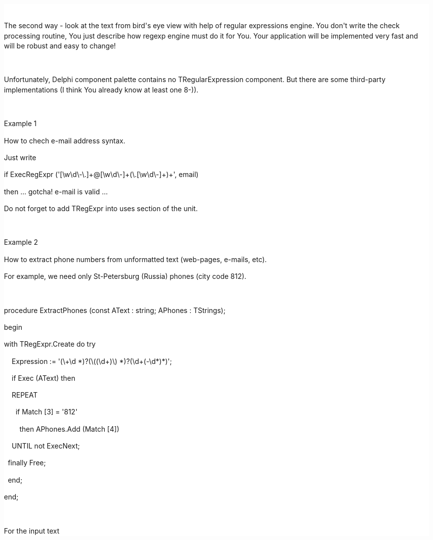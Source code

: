  

The second way - look at the text from bird's eye view with help of
regular expressions engine. You don't write the check processing
routine, You just describe how regexp engine must do it for You. Your
application will be implemented very fast and will be robust and easy to
change!

 

Unfortunately, Delphi component palette contains no TRegularExpression
component. But there are some third-party implementations (I think You
already know at least one 8-)).

 

Example 1

How to chech e-mail address syntax.

Just write

if ExecRegExpr ('\[\\w\\d\\-\\.\]+@\[\\w\\d\\-\]+(\\.\[\\w\\d\\-\]+)+',
email)

then ... gotcha! e-mail is valid ...

Do not forget to add TRegExpr into uses section of the unit.

 

Example 2

How to extract phone numbers from unformatted text (web-pages, e-mails,
etc).

For example, we need only St-Petersburg (Russia) phones (city code 812).

 

procedure ExtractPhones (const AText : string; APhones : TStrings);

begin

 with TRegExpr.Create do try

     Expression := '(\\+\\d \*)?(\\((\\d+)\\) \*)?(\\d+(-\\d\*)\*)';

     if Exec (AText) then

     REPEAT

       if Match \[3\] = '812'

         then APhones.Add (Match \[4\])

     UNTIL not ExecNext;

   finally Free;

   end;

end;

 

For the input text
